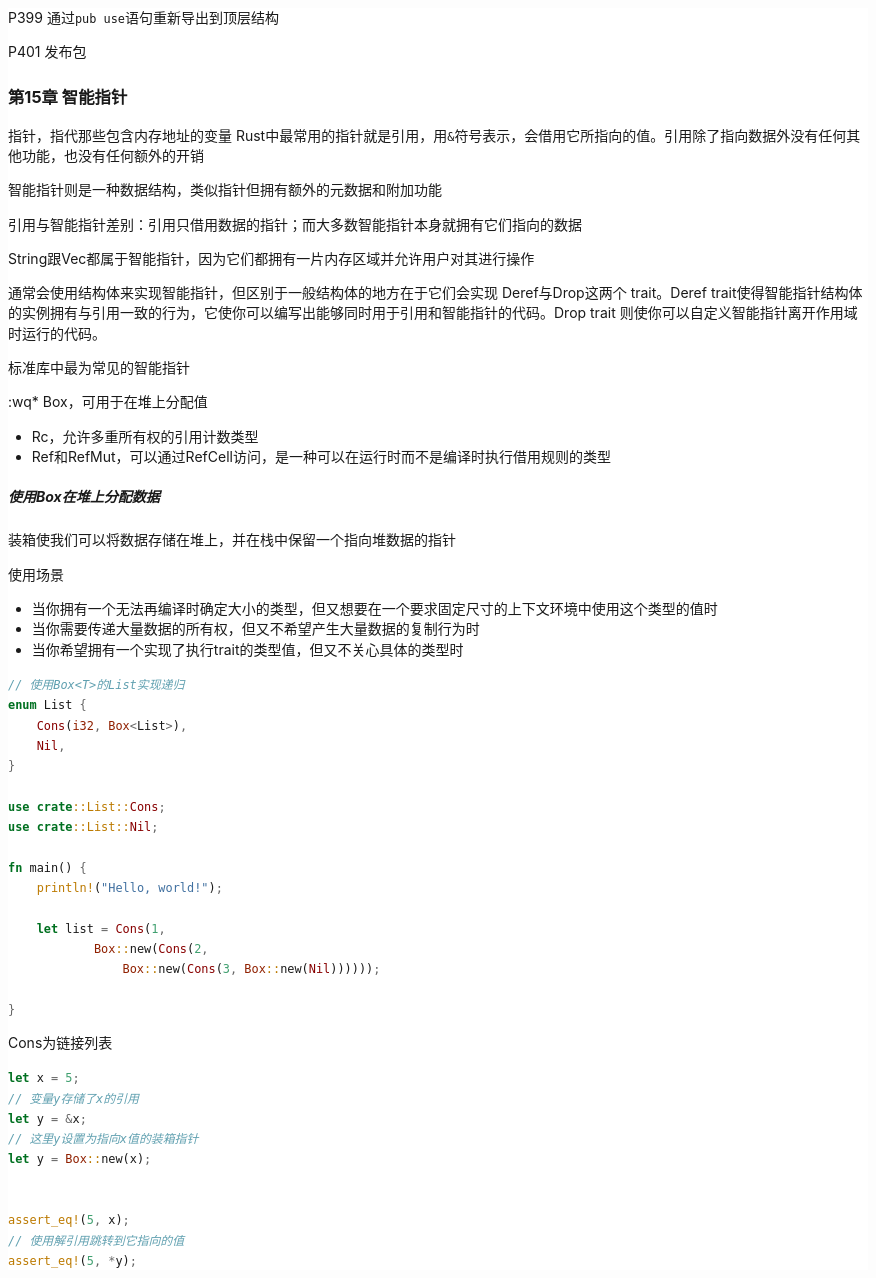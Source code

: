 P399 通过```pub use```语句重新导出到顶层结构

P401 发布包

### 第15章 智能指针

指针，指代那些包含内存地址的变量
Rust中最常用的指针就是引用，用```&```符号表示，会借用它所指向的值。引用除了指向数据外没有任何其他功能，也没有任何额外的开销

智能指针则是一种数据结构，类似指针但拥有额外的元数据和附加功能

引用与智能指针差别：引用只借用数据的指针；而大多数智能指针本身就拥有它们指向的数据

String跟Vec<T>都属于智能指针，因为它们都拥有一片内存区域并允许用户对其进行操作

通常会使用结构体来实现智能指针，但区别于一般结构体的地方在于它们会实现 Deref与Drop这两个 trait。Deref trait使得智能指针结构体的实例拥有与引用一致的行为，它使你可以编写出能够同时用于引用和智能指针的代码。Drop trait 则使你可以自定义智能指针离开作用域时运行的代码。

标准库中最为常见的智能指针

:wq* Box<T>，可用于在堆上分配值
* Rc<T>，允许多重所有权的引用计数类型
* Ref<T>和RefMut<T>，可以通过RefCell<T>访问，是一种可以在运行时而不是编译时执行借用规则的类型

##### 使用Box<T>在堆上分配数据

装箱使我们可以将数据存储在堆上，并在栈中保留一个指向堆数据的指针

使用场景

* 当你拥有一个无法再编译时确定大小的类型，但又想要在一个要求固定尺寸的上下文环境中使用这个类型的值时
* 当你需要传递大量数据的所有权，但又不希望产生大量数据的复制行为时
* 当你希望拥有一个实现了执行trait的类型值，但又不关心具体的类型时

```rust
// 使用Box<T>的List实现递归
enum List {
    Cons(i32, Box<List>),
    Nil,
}

use crate::List::Cons;
use crate::List::Nil;

fn main() {
    println!("Hello, world!");

    let list = Cons(1, 
            Box::new(Cons(2, 
                Box::new(Cons(3, Box::new(Nil))))));

}
```
Cons为链接列表

```rust
let x = 5;
// 变量y存储了x的引用
let y = &x;
// 这里y设置为指向x值的装箱指针
let y = Box::new(x);


assert_eq!(5, x);
// 使用解引用跳转到它指向的值
assert_eq!(5, *y);

```
